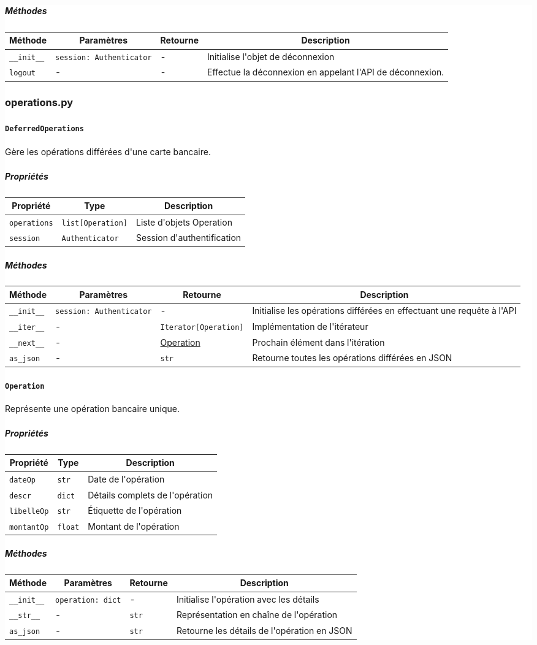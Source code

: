 ##### Méthodes
| Méthode | Paramètres | Retourne | Description |
|---------|------------|----------|-------------|
| `__init__` | `session: Authenticator` | - | Initialise l'objet de déconnexion |
| `logout` | - | - | Effectue la déconnexion en appelant l'API de déconnexion. |

### operations.py

#### `DeferredOperations`

Gère les opérations différées d'une carte bancaire.

##### Propriétés
| Propriété | Type | Description |
|-----------|------|-------------|
| `operations` | `list[Operation]` | Liste d'objets Operation |
| `session` | `Authenticator` | Session d'authentification |

##### Méthodes
| Méthode | Paramètres | Retourne | Description |
|---------|------------|----------|-------------|
| `__init__` | `session: Authenticator` | - | Initialise les opérations différées en effectuant une requête à l'API |
| `__iter__` | - | `Iterator[Operation]` | Implémentation de l'itérateur |
| `__next__` | - | [Operation](#operation) | Prochain élément dans l'itération |
| `as_json` | - | `str` | Retourne toutes les opérations différées en JSON |

#### `Operation`

Représente une opération bancaire unique.

##### Propriétés
| Propriété | Type | Description |
|-----------|------|-------------|
| `dateOp` | `str` | Date de l'opération |
| `descr` | `dict` | Détails complets de l'opération |
| `libelleOp` | `str` | Étiquette de l'opération |
| `montantOp` | `float` | Montant de l'opération |

##### Méthodes
| Méthode | Paramètres | Retourne | Description |
|---------|------------|----------|-------------|
| `__init__` | `operation: dict` | - | Initialise l'opération avec les détails |
| `__str__` | - | `str` | Représentation en chaîne de l'opération |
| `as_json` | - | `str` | Retourne les détails de l'opération en JSON |
